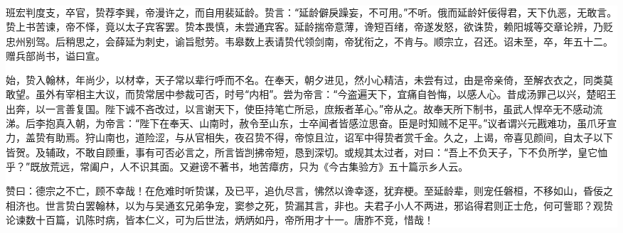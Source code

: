 班宏判度支，卒官，贽荐李巽，帝漫许之，而自用裴延龄。贽言：“延龄僻戾躁妄，不可用。”不听。俄而延龄奸佞得君，天下仇恶，无敢言。贽上书苦谏，帝不怿，竟以太子宾客罢。贽本畏慎，未尝通宾客。延龄揣帝意薄，谗短百绪，帝遂发怒，欲诛贽，赖阳城等交章论辨，乃贬忠州别驾。后稍思之，会薛延为刺史，谕旨慰劳。韦皋数上表请贽代领剑南，帝犹衔之，不肯与。顺宗立，召还。诏未至，卒，年五十二。赠兵部尚书，谥曰宣。

始，贽入翰林，年尚少，以材幸，天子常以辈行呼而不名。在奉天，朝夕进见，然小心精洁，未尝有过，由是帝亲倚，至解衣衣之，同类莫敢望。虽外有宰相主大议，而贽常居中参裁可否，时号“内相”。尝为帝言：“今盗遍天下，宜痛自咎悔，以感人心。昔成汤罪己以兴，楚昭王出奔，以一言善复国。陛下诚不吝改过，以言谢天下，使臣持笔亡所忌，庶叛者革心。”帝从之。故奉天所下制书，虽武人悍卒无不感动流涕。后李抱真入朝，为帝言：“陛下在奉天、山南时，赦令至山东，士卒闻者皆感泣思奋。臣是时知贼不足平。”议者谓兴元戡难功，虽爪牙宣力，盖贽有助焉。狩山南也，道险涩，与从官相失，夜召贽不得，帝惊且泣，诏军中得贽者赏千金。久之，上谒，帝喜见颜间，自太子以下皆贺。及辅政，不敢自顾重，事有可否必言之，所言皆剀拂帝短，恳到深切。或规其太过者，对曰：“吾上不负天子，下不负所学，皇它恤乎？”既放荒远，常阖户，人不识其面。又避谤不著书，地苦瘴疠，只为《今古集验方》五十篇示乡人云。

赞曰：德宗之不亡，顾不幸哉！在危难时听贽谋，及已平，追仇尽言，怫然以谗幸逐，犹弃梗。至延龄辈，则宠任磐桓，不移如山，昏佞之相济也。世言贽白罢翰林，以为与吴通玄兄弟争宠，窦参之死，贽漏其言，非也。夫君子小人不两进，邪谄得君则正士危，何可訾耶？观贽论谏数十百篇，讥陈时病，皆本仁义，可为后世法，炳炳如丹，帝所用才十一。唐胙不竞，惜哉！
